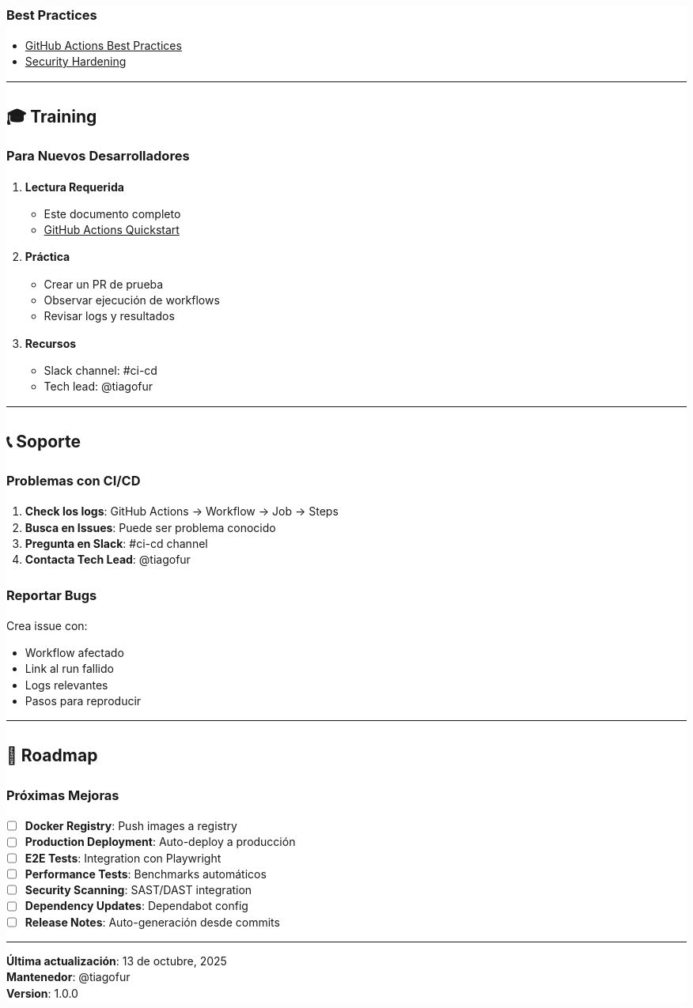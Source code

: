 ### Best Practices
- [GitHub Actions Best Practices](https://docs.github.com/en/actions/learn-github-actions/best-practices-for-github-actions)
- [Security Hardening](https://docs.github.com/en/actions/security-guides/security-hardening-for-github-actions)

---

## 🎓 Training

### Para Nuevos Desarrolladores

1. **Lectura Requerida**
   - Este documento completo
   - [GitHub Actions Quickstart](https://docs.github.com/en/actions/quickstart)

2. **Práctica**
   - Crear un PR de prueba
   - Observar ejecución de workflows
   - Revisar logs y resultados

3. **Recursos**
   - Slack channel: #ci-cd
   - Tech lead: @tiagofur

---

## 📞 Soporte

### Problemas con CI/CD

1. **Check los logs**: GitHub Actions → Workflow → Job → Steps
2. **Busca en Issues**: Puede ser problema conocido
3. **Pregunta en Slack**: #ci-cd channel
4. **Contacta Tech Lead**: @tiagofur

### Reportar Bugs

Crea issue con:
- Workflow afectado
- Link al run fallido
- Logs relevantes
- Pasos para reproducir

---

## 🔮 Roadmap

### Próximas Mejoras

- [ ] **Docker Registry**: Push images a registry
- [ ] **Production Deployment**: Auto-deploy a producción
- [ ] **E2E Tests**: Integration con Playwright
- [ ] **Performance Tests**: Benchmarks automáticos
- [ ] **Security Scanning**: SAST/DAST integration
- [ ] **Dependency Updates**: Dependabot config
- [ ] **Release Notes**: Auto-generación desde commits

---

**Última actualización**: 13 de octubre, 2025  
**Mantenedor**: @tiagofur  
**Version**: 1.0.0
